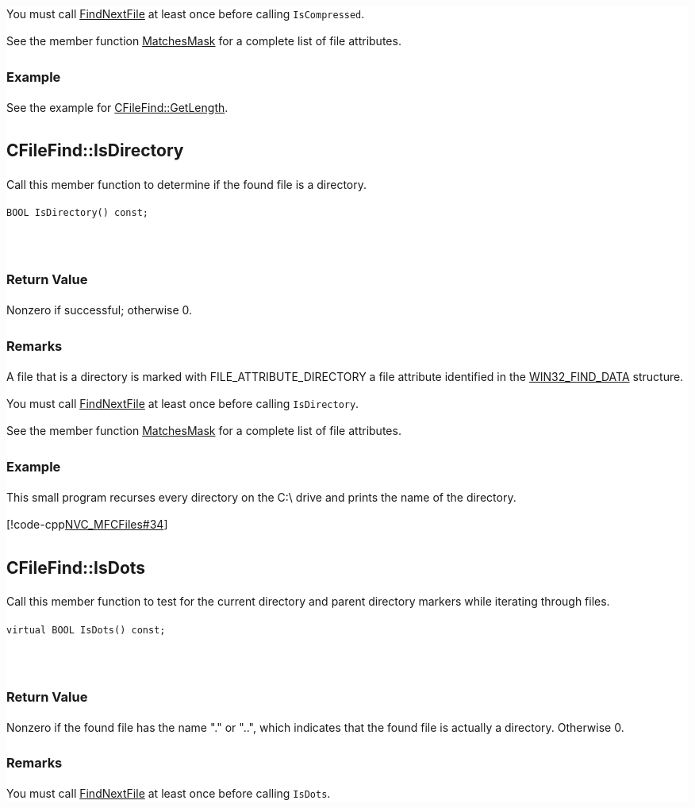  You must call [FindNextFile](#cfilefind__findnextfile) at least once before calling `IsCompressed`.  
  
 See the member function [MatchesMask](#cfilefind__matchesmask) for a complete list of file attributes.  
  
### Example  
  See the example for [CFileFind::GetLength](#cfilefind__getlength).  
  
##  <a name="cfilefind__isdirectory"></a>  CFileFind::IsDirectory  
 Call this member function to determine if the found file is a directory.  
  
```  
BOOL IsDirectory() const;

 
```  
  
### Return Value  
 Nonzero if successful; otherwise 0.  
  
### Remarks  
 A file that is a directory is marked with FILE_ATTRIBUTE_DIRECTORY a file attribute identified in the [WIN32_FIND_DATA](http://msdn.microsoft.com/library/windows/desktop/aa365740) structure.  
  
 You must call [FindNextFile](#cfilefind__findnextfile) at least once before calling `IsDirectory`.  
  
 See the member function [MatchesMask](#cfilefind__matchesmask) for a complete list of file attributes.  
  
### Example  
 This small program recurses every directory on the C:\ drive and prints the name of the directory.  
  
 [!code-cpp[NVC_MFCFiles#34](../../atl-mfc-shared/reference/codesnippet/cpp/cfilefind-class_4.cpp)]  
  
##  <a name="cfilefind__isdots"></a>  CFileFind::IsDots  
 Call this member function to test for the current directory and parent directory markers while iterating through files.  
  
```  
virtual BOOL IsDots() const;

 
```  
  
### Return Value  
 Nonzero if the found file has the name "." or "..", which indicates that the found file is actually a directory. Otherwise 0.  
  
### Remarks  
 You must call [FindNextFile](#cfilefind__findnextfile) at least once before calling `IsDots`.  
  